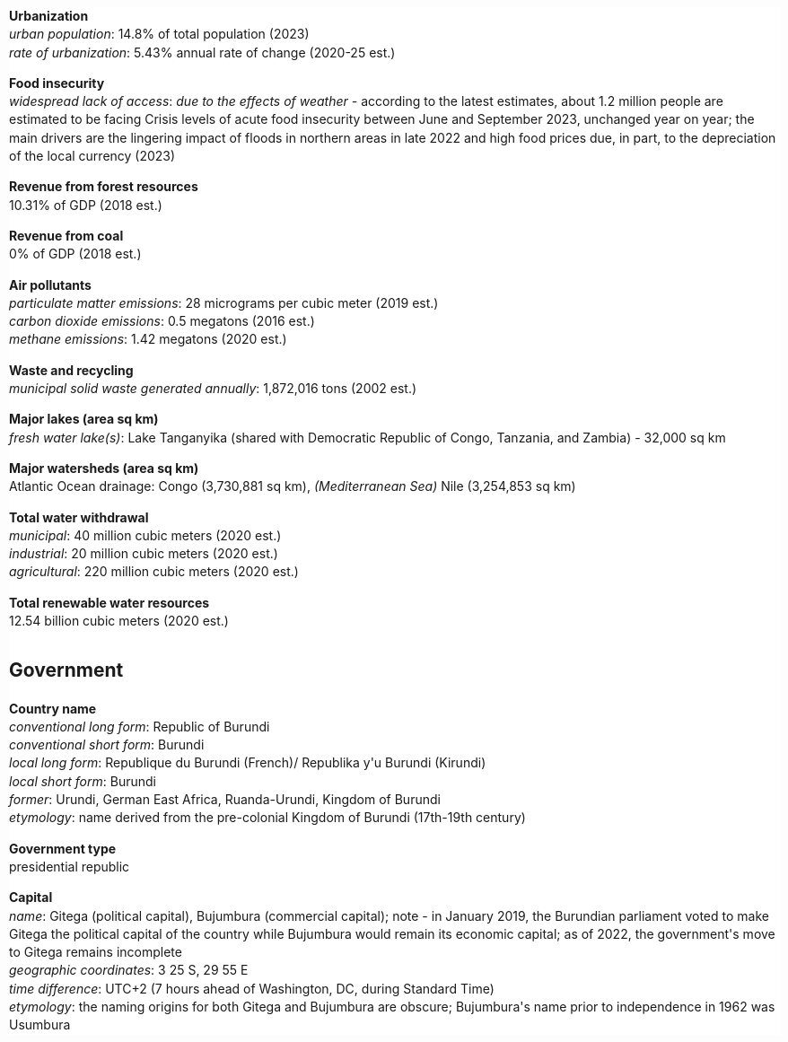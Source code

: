 **Urbanization**<br>
_urban population_: 14.8% of total population (2023)<br>
_rate of urbanization_: 5.43% annual rate of change (2020-25 est.)<br>

**Food insecurity**<br>
_widespread lack of access_: <em>due to the effects of weather - </em>according to the latest estimates, about 1.2 million people are estimated to be facing Crisis levels of acute food insecurity between June and September 2023, unchanged year on year; the main drivers are the lingering impact of floods in northern areas in late 2022 and high food prices due, in part, to the depreciation of the local currency (2023)<br>

**Revenue from forest resources**<br>
10.31% of GDP (2018 est.)<br>

**Revenue from coal**<br>
0% of GDP (2018 est.)<br>

**Air pollutants**<br>
_particulate matter emissions_: 28 micrograms per cubic meter (2019 est.)<br>
_carbon dioxide emissions_: 0.5 megatons (2016 est.)<br>
_methane emissions_: 1.42 megatons (2020 est.)<br>

**Waste and recycling**<br>
_municipal solid waste generated annually_: 1,872,016 tons (2002 est.)<br>

**Major lakes (area sq km)**<br>
_fresh water lake(s)_: Lake Tanganyika (shared with Democratic Republic of Congo, Tanzania, and Zambia) - 32,000 sq km<br>

**Major watersheds (area sq km)**<br>
Atlantic Ocean drainage: Congo (3,730,881 sq km), <em>(Mediterranean Sea)</em> Nile (3,254,853 sq km)<br>

**Total water withdrawal**<br>
_municipal_: 40 million cubic meters (2020 est.)<br>
_industrial_: 20 million cubic meters (2020 est.)<br>
_agricultural_: 220 million cubic meters (2020 est.)<br>

**Total renewable water resources**<br>
12.54 billion cubic meters (2020 est.)<br>

## Government

**Country name**<br>
_conventional long form_: Republic of Burundi<br>
_conventional short form_: Burundi<br>
_local long form_: Republique du Burundi (French)/ Republika y'u Burundi (Kirundi)<br>
_local short form_: Burundi<br>
_former_: Urundi, German East Africa, Ruanda-Urundi, Kingdom of Burundi<br>
_etymology_: name derived from the pre-colonial Kingdom of Burundi (17th-19th century)<br>

**Government type**<br>
presidential republic<br>

**Capital**<br>
_name_: Gitega (political capital), Bujumbura (commercial capital); note - in January 2019, the Burundian parliament voted to make Gitega the political capital of the country while Bujumbura would remain its economic capital; as of 2022, the government's move to Gitega remains incomplete<br>
_geographic coordinates_: 3 25 S, 29 55 E<br>
_time difference_: UTC+2 (7 hours ahead of Washington, DC, during Standard Time)<br>
_etymology_: the naming origins for both Gitega and Bujumbura are obscure; Bujumbura's name prior to independence in 1962 was Usumbura<br>
